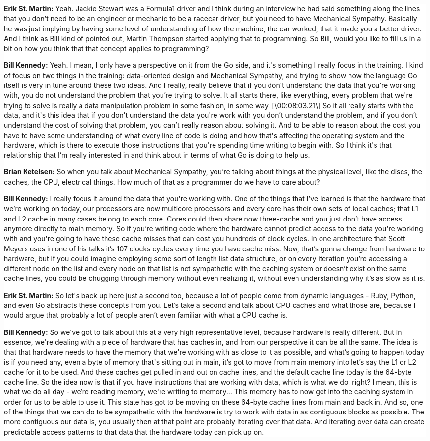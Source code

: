**Erik St. Martin:** Yeah. Jackie Stewart was a Formula1 driver and I think during an interview he had said something along the lines that you don’t need to be an engineer or mechanic to be a racecar driver, but you need to have Mechanical Sympathy. Basically he was just implying by having some level of understanding of how the machine, the car worked, that it made you a better driver. And I think as Bill kind of pointed out, Martin Thompson started applying that to programming. So Bill, would you like to fill us in a bit on how you think that that concept applies to programming?

**Bill Kennedy:** Yeah. I mean, I only have a perspective on it from the Go side, and it's something I really focus in the training. I kind of focus on two things in the training: data-oriented design and Mechanical Sympathy, and trying to show how the language Go itself is very in tune around these two ideas. And I really, really believe that if you don’t understand the data that you’re working with, you do not understand the problem that you’re trying to solve. It all starts there, like everything, every problem that we're trying to solve is really a data manipulation problem in some fashion, in some way. \[\\00:08:03.21\\\] So it all really starts with the data, and it's this idea that if you don’t understand the data you're work with you don’t understand the problem, and if you don’t understand the cost of solving that problem, you can’t really reason about solving it. And to be able to reason about the cost you have to have some understanding of what every line of code is doing and how that's affecting the operating system and the hardware, which is there to execute those instructions that you're spending time writing to begin with. So I think it's that relationship that I’m really interested in and think about in terms of what Go is doing to help us.

**Brian Ketelsen:** So when you talk about Mechanical Sympathy, you’re talking about things at the physical level, like the discs, the caches, the CPU, electrical things. How much of that as a programmer do we have to care about?

**Bill Kennedy:** I really focus it around the data that you're working with. One of the things that I’ve learned is that the hardware that we’re working on today, our processors are now multicore processors and every core has their own sets of local caches; that L1 and L2 cache in many cases belong to each core. Cores could then share now three-cache and you just don’t have access anymore directly to main memory. So if you’re writing code where the hardware cannot predict access to the data you're working with and you're going to have these cache misses that can cost you hundreds of clock cycles. In one architecture that Scott Meyers uses in one of his talks it’s 107 clocks cycles every time you have cache miss. Now, that’s gonna change from hardware to hardware, but if you could imagine employing some sort of length list data structure, or on every iteration you’re accessing a different node on the list and every node on that list is not sympathetic with the caching system or doesn’t exist on the same cache lines, you could be chugging through memory without even realizing it, without even understanding why it’s as slow as it is.

**Erik St. Martin:** So let's back up here just a second too, because a lot of people come from dynamic languages - Ruby, Python, and even Go abstracts these concepts from you. Let’s take a second and talk about CPU caches and what those are, because I would argue that probably a lot of people aren’t even familiar with what a CPU cache is.

**Bill Kennedy:** So we've got to talk about this at a very high representative level, because hardware is really different. But in essence, we're dealing with a piece of hardware that has caches in, and from our perspective it can be all the same. The idea is that that hardware needs to have the memory that we're working with as close to it as possible, and what’s going to happen today is if you need any, even a byte of memory that's sitting out in main, it’s got to move from main memory into let’s say the L1 or L2 cache for it to be used. And these caches get pulled in and out on cache lines, and the default cache line today is the 64-byte cache line. So the idea now is that if you have instructions that are working with data, which is what we do, right? I mean, this is what we do all day - we’re reading memory, we're writing to memory... This memory has to now get into the caching system in order for us to be able to use it. This state has got to be moving on these 64-byte cache lines from main and back in. And so, one of the things that we can do to be sympathetic with the hardware is try to work with data in as contiguous blocks as possible. The more contiguous our data is, you usually then at that point are probably iterating over that data. And iterating over data can create predictable access patterns to that data that the hardware today can pick up on.
